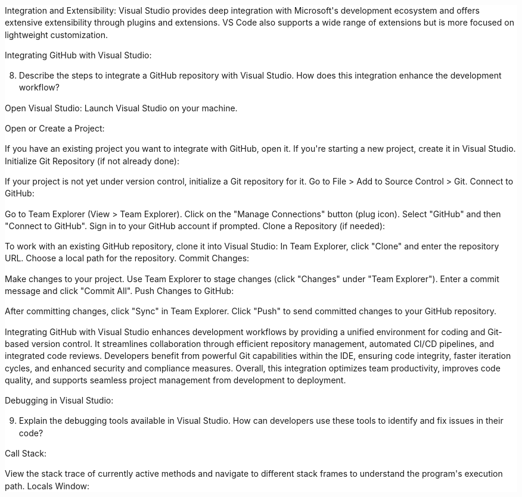Integration and Extensibility: Visual Studio provides deep integration with Microsoft's development ecosystem and offers extensive extensibility through plugins and extensions. VS Code also supports a wide range of extensions but is more focused on lightweight customization.



Integrating GitHub with Visual Studio:

8. Describe the steps to integrate a GitHub repository with Visual Studio. How does this integration enhance the development workflow?

Open Visual Studio: Launch Visual Studio on your machine.

Open or Create a Project:

If you have an existing project you want to integrate with GitHub, open it.
If you're starting a new project, create it in Visual Studio.
Initialize Git Repository (if not already done):

If your project is not yet under version control, initialize a Git repository for it.
Go to File > Add to Source Control > Git.
Connect to GitHub:

Go to Team Explorer (View > Team Explorer).
Click on the "Manage Connections" button (plug icon).
Select "GitHub" and then "Connect to GitHub".
Sign in to your GitHub account if prompted.
Clone a Repository (if needed):

To work with an existing GitHub repository, clone it into Visual Studio:
In Team Explorer, click "Clone" and enter the repository URL.
Choose a local path for the repository.
Commit Changes:

Make changes to your project.
Use Team Explorer to stage changes (click "Changes" under "Team Explorer").
Enter a commit message and click "Commit All".
Push Changes to GitHub:

After committing changes, click "Sync" in Team Explorer.
Click "Push" to send committed changes to your GitHub repository.

Integrating GitHub with Visual Studio enhances development workflows by providing a unified environment for coding and Git-based version control. It streamlines collaboration through efficient repository management, automated CI/CD pipelines, and integrated code reviews. Developers benefit from powerful Git capabilities within the IDE, ensuring code integrity, faster iteration cycles, and enhanced security and compliance measures. Overall, this integration optimizes team productivity, improves code quality, and supports seamless project management from development to deployment.



Debugging in Visual Studio:

9. Explain the debugging tools available in Visual Studio. How can developers use these tools to identify and fix issues in their code?

Call Stack:

View the stack trace of currently active methods and navigate to different stack frames to understand the program's execution path.
Locals Window:
